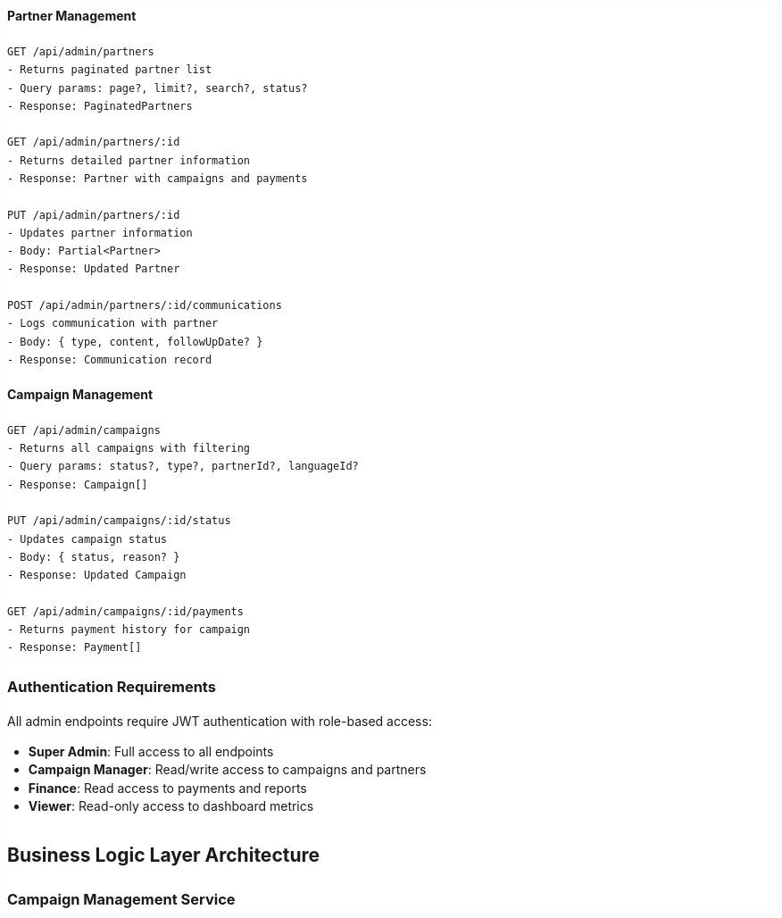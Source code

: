 #### Partner Management
```
GET /api/admin/partners
- Returns paginated partner list
- Query params: page?, limit?, search?, status?
- Response: PaginatedPartners

GET /api/admin/partners/:id
- Returns detailed partner information
- Response: Partner with campaigns and payments

PUT /api/admin/partners/:id
- Updates partner information
- Body: Partial<Partner>
- Response: Updated Partner

POST /api/admin/partners/:id/communications
- Logs communication with partner
- Body: { type, content, followUpDate? }
- Response: Communication record
```

#### Campaign Management
```
GET /api/admin/campaigns
- Returns all campaigns with filtering
- Query params: status?, type?, partnerId?, languageId?
- Response: Campaign[]

PUT /api/admin/campaigns/:id/status
- Updates campaign status
- Body: { status, reason? }
- Response: Updated Campaign

GET /api/admin/campaigns/:id/payments
- Returns payment history for campaign
- Response: Payment[]
```

### Authentication Requirements

All admin endpoints require JWT authentication with role-based access:
- **Super Admin**: Full access to all endpoints
- **Campaign Manager**: Read/write access to campaigns and partners
- **Finance**: Read access to payments and reports
- **Viewer**: Read-only access to dashboard metrics

## Business Logic Layer Architecture

### Campaign Management Service
